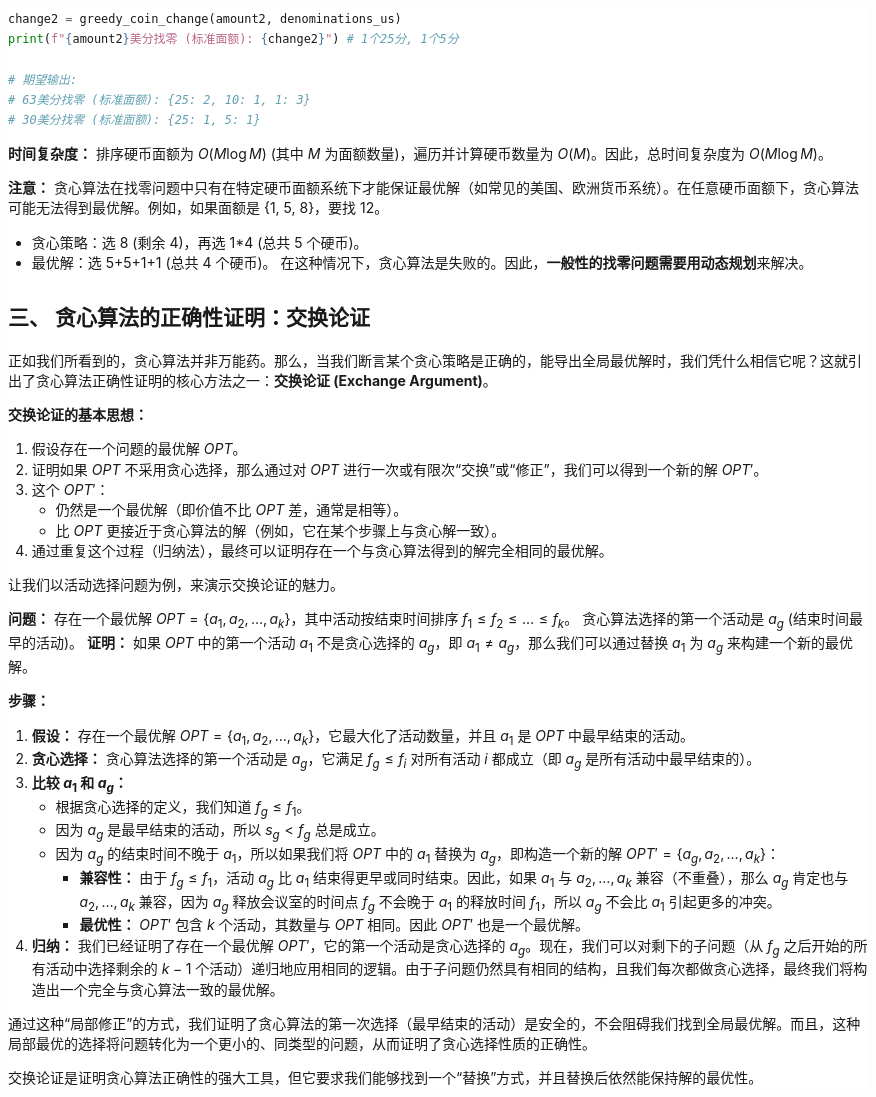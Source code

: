 ```python
change2 = greedy_coin_change(amount2, denominations_us)
print(f"{amount2}美分找零 (标准面额): {change2}") # 1个25分, 1个5分

# 期望输出:
# 63美分找零 (标准面额): {25: 2, 10: 1, 1: 3}
# 30美分找零 (标准面额): {25: 1, 5: 1}
```

**时间复杂度：** 排序硬币面额为 $O(M \log M)$ (其中 $M$ 为面额数量)，遍历并计算硬币数量为 $O(M)$。因此，总时间复杂度为 $O(M \log M)$。

**注意：** 贪心算法在找零问题中只有在特定硬币面额系统下才能保证最优解（如常见的美国、欧洲货币系统）。在任意硬币面额下，贪心算法可能无法得到最优解。例如，如果面额是 {1, 5, 8}，要找 12。
*   贪心策略：选 8 (剩余 4)，再选 1*4 (总共 5 个硬币)。
*   最优解：选 5+5+1+1 (总共 4 个硬币)。
在这种情况下，贪心算法是失败的。因此，**一般性的找零问题需要用动态规划**来解决。

## 三、 贪心算法的正确性证明：交换论证

正如我们所看到的，贪心算法并非万能药。那么，当我们断言某个贪心策略是正确的，能导出全局最优解时，我们凭什么相信它呢？这就引出了贪心算法正确性证明的核心方法之一：**交换论证 (Exchange Argument)**。

**交换论证的基本思想：**
1.  假设存在一个问题的最优解 $OPT$。
2.  证明如果 $OPT$ 不采用贪心选择，那么通过对 $OPT$ 进行一次或有限次“交换”或“修正”，我们可以得到一个新的解 $OPT'$。
3.  这个 $OPT'$：
    *   仍然是一个最优解（即价值不比 $OPT$ 差，通常是相等）。
    *   比 $OPT$ 更接近于贪心算法的解（例如，它在某个步骤上与贪心解一致）。
4.  通过重复这个过程（归纳法），最终可以证明存在一个与贪心算法得到的解完全相同的最优解。

让我们以活动选择问题为例，来演示交换论证的魅力。

**问题：** 存在一个最优解 $OPT = \{a_1, a_2, \ldots, a_k\}$，其中活动按结束时间排序 $f_1 \le f_2 \le \ldots \le f_k$。
贪心算法选择的第一个活动是 $a_g$ (结束时间最早的活动)。
**证明：** 如果 $OPT$ 中的第一个活动 $a_1$ 不是贪心选择的 $a_g$，即 $a_1 \ne a_g$，那么我们可以通过替换 $a_1$ 为 $a_g$ 来构建一个新的最优解。

**步骤：**
1.  **假设：** 存在一个最优解 $OPT = \{a_1, a_2, \ldots, a_k\}$，它最大化了活动数量，并且 $a_1$ 是 $OPT$ 中最早结束的活动。
2.  **贪心选择：** 贪心算法选择的第一个活动是 $a_g$，它满足 $f_g \le f_i$ 对所有活动 $i$ 都成立（即 $a_g$ 是所有活动中最早结束的）。
3.  **比较 $a_1$ 和 $a_g$：**
    *   根据贪心选择的定义，我们知道 $f_g \le f_1$。
    *   因为 $a_g$ 是最早结束的活动，所以 $s_g < f_g$ 总是成立。
    *   因为 $a_g$ 的结束时间不晚于 $a_1$，所以如果我们将 $OPT$ 中的 $a_1$ 替换为 $a_g$，即构造一个新的解 $OPT' = \{a_g, a_2, \ldots, a_k\}$：
        *   **兼容性：** 由于 $f_g \le f_1$，活动 $a_g$ 比 $a_1$ 结束得更早或同时结束。因此，如果 $a_1$ 与 $a_2, \ldots, a_k$ 兼容（不重叠），那么 $a_g$ 肯定也与 $a_2, \ldots, a_k$ 兼容，因为 $a_g$ 释放会议室的时间点 $f_g$ 不会晚于 $a_1$ 的释放时间 $f_1$，所以 $a_g$ 不会比 $a_1$ 引起更多的冲突。
        *   **最优性：** $OPT'$ 包含 $k$ 个活动，其数量与 $OPT$ 相同。因此 $OPT'$ 也是一个最优解。
4.  **归纳：** 我们已经证明了存在一个最优解 $OPT'$，它的第一个活动是贪心选择的 $a_g$。现在，我们可以对剩下的子问题（从 $f_g$ 之后开始的所有活动中选择剩余的 $k-1$ 个活动）递归地应用相同的逻辑。由于子问题仍然具有相同的结构，且我们每次都做贪心选择，最终我们将构造出一个完全与贪心算法一致的最优解。

通过这种“局部修正”的方式，我们证明了贪心算法的第一次选择（最早结束的活动）是安全的，不会阻碍我们找到全局最优解。而且，这种局部最优的选择将问题转化为一个更小的、同类型的问题，从而证明了贪心选择性质的正确性。

交换论证是证明贪心算法正确性的强大工具，但它要求我们能够找到一个“替换”方式，并且替换后依然能保持解的最优性。
